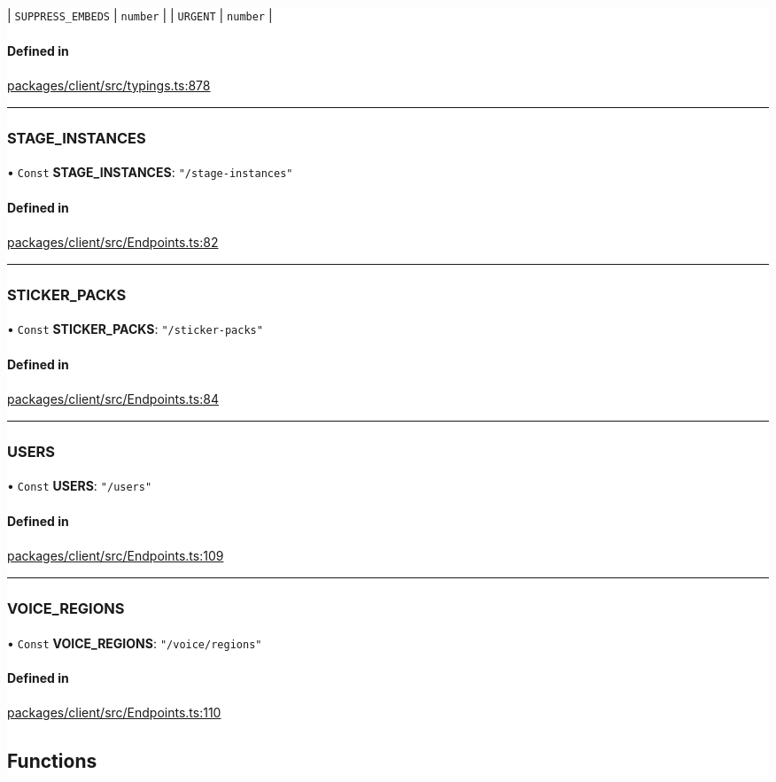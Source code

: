 | `SUPPRESS_EMBEDS` | `number` |
| `URGENT` | `number` |

#### Defined in

[packages/client/src/typings.ts:878](https://github.com/discordeno/discordeno/blob/b8c25357/packages/client/src/typings.ts#L878)

___

### STAGE\_INSTANCES

• `Const` **STAGE\_INSTANCES**: ``"/stage-instances"``

#### Defined in

[packages/client/src/Endpoints.ts:82](https://github.com/discordeno/discordeno/blob/b8c25357/packages/client/src/Endpoints.ts#L82)

___

### STICKER\_PACKS

• `Const` **STICKER\_PACKS**: ``"/sticker-packs"``

#### Defined in

[packages/client/src/Endpoints.ts:84](https://github.com/discordeno/discordeno/blob/b8c25357/packages/client/src/Endpoints.ts#L84)

___

### USERS

• `Const` **USERS**: ``"/users"``

#### Defined in

[packages/client/src/Endpoints.ts:109](https://github.com/discordeno/discordeno/blob/b8c25357/packages/client/src/Endpoints.ts#L109)

___

### VOICE\_REGIONS

• `Const` **VOICE\_REGIONS**: ``"/voice/regions"``

#### Defined in

[packages/client/src/Endpoints.ts:110](https://github.com/discordeno/discordeno/blob/b8c25357/packages/client/src/Endpoints.ts#L110)

## Functions
